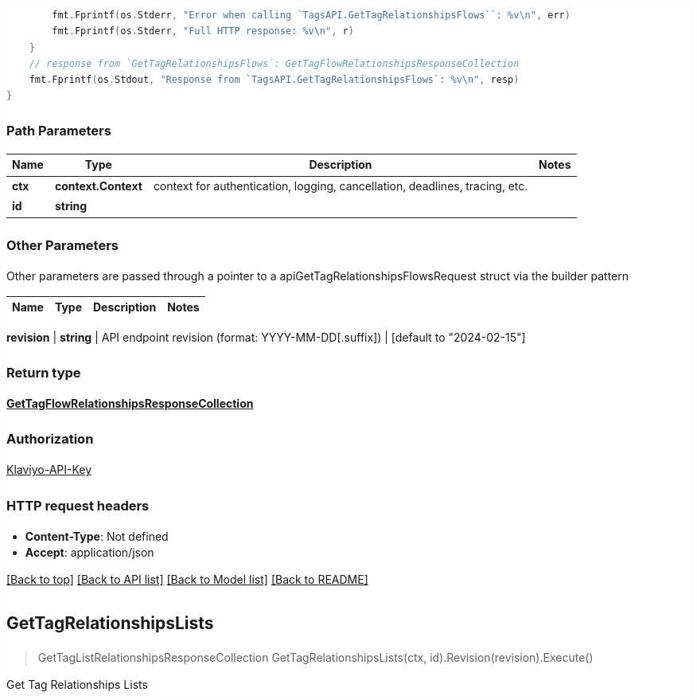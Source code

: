 ```go
		fmt.Fprintf(os.Stderr, "Error when calling `TagsAPI.GetTagRelationshipsFlows``: %v\n", err)
		fmt.Fprintf(os.Stderr, "Full HTTP response: %v\n", r)
	}
	// response from `GetTagRelationshipsFlows`: GetTagFlowRelationshipsResponseCollection
	fmt.Fprintf(os.Stdout, "Response from `TagsAPI.GetTagRelationshipsFlows`: %v\n", resp)
}
```

### Path Parameters


Name | Type | Description  | Notes
------------- | ------------- | ------------- | -------------
**ctx** | **context.Context** | context for authentication, logging, cancellation, deadlines, tracing, etc.
**id** | **string** |  | 

### Other Parameters

Other parameters are passed through a pointer to a apiGetTagRelationshipsFlowsRequest struct via the builder pattern


Name | Type | Description  | Notes
------------- | ------------- | ------------- | -------------

 **revision** | **string** | API endpoint revision (format: YYYY-MM-DD[.suffix]) | [default to &quot;2024-02-15&quot;]

### Return type

[**GetTagFlowRelationshipsResponseCollection**](GetTagFlowRelationshipsResponseCollection.md)

### Authorization

[Klaviyo-API-Key](../README.md#Klaviyo-API-Key)

### HTTP request headers

- **Content-Type**: Not defined
- **Accept**: application/json

[[Back to top]](#) [[Back to API list]](../README.md#documentation-for-api-endpoints)
[[Back to Model list]](../README.md#documentation-for-models)
[[Back to README]](../README.md)


## GetTagRelationshipsLists

> GetTagListRelationshipsResponseCollection GetTagRelationshipsLists(ctx, id).Revision(revision).Execute()

Get Tag Relationships Lists

